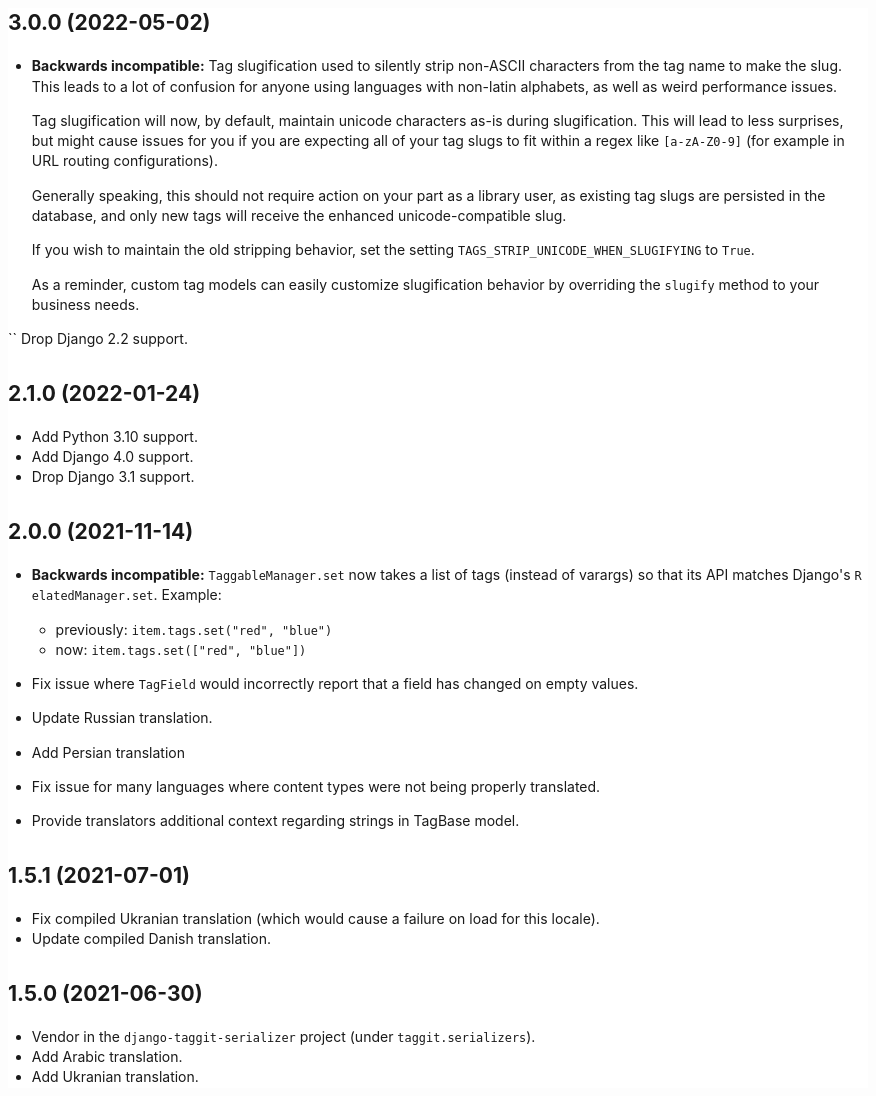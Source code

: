 ## 3.0.0 (2022-05-02)

- **Backwards incompatible:** Tag slugification used to silently strip non-ASCII characters
  from the tag name to make the slug. This leads to a lot of confusion for anyone using
  languages with non-latin alphabets, as well as weird performance issues.

  Tag slugification will now, by default, maintain unicode characters as-is during
  slugification. This will lead to less surprises, but might cause issues for you if you are
  expecting all of your tag slugs to fit within a regex like `[a-zA-Z0-9]` (for example in
  URL routing configurations).

  Generally speaking, this should not require action on your part as a library user, as
  existing tag slugs are persisted in the database, and only new tags will receive the
  enhanced unicode-compatible slug.

  If you wish to maintain the old stripping behavior, set the setting
  `TAGS_STRIP_UNICODE_WHEN_SLUGIFYING` to `True`.

  As a reminder, custom tag models can easily customize slugification behavior by overriding
  the `slugify` method to your business needs.

`` Drop Django 2.2 support.

## 2.1.0 (2022-01-24)

- Add Python 3.10 support.
- Add Django 4.0 support.
- Drop Django 3.1 support.

## 2.0.0 (2021-11-14)

- **Backwards incompatible:** `TaggableManager.set` now takes a list of tags
  (instead of varargs) so that its API matches Django's `RelatedManager.set`. Example:

  - previously: `item.tags.set("red", "blue")`
  - now: `item.tags.set(["red", "blue"])`

- Fix issue where `TagField` would incorrectly report that a field has changed on empty values.
- Update Russian translation.
- Add Persian translation
- Fix issue for many languages where content types were not being properly translated.
- Provide translators additional context regarding strings in TagBase model.

## 1.5.1 (2021-07-01)

- Fix compiled Ukranian translation (which would cause a failure on load for this locale).
- Update compiled Danish translation.

## 1.5.0 (2021-06-30)

- Vendor in the `django-taggit-serializer` project (under `taggit.serializers`).
- Add Arabic translation.
- Add Ukranian translation.
